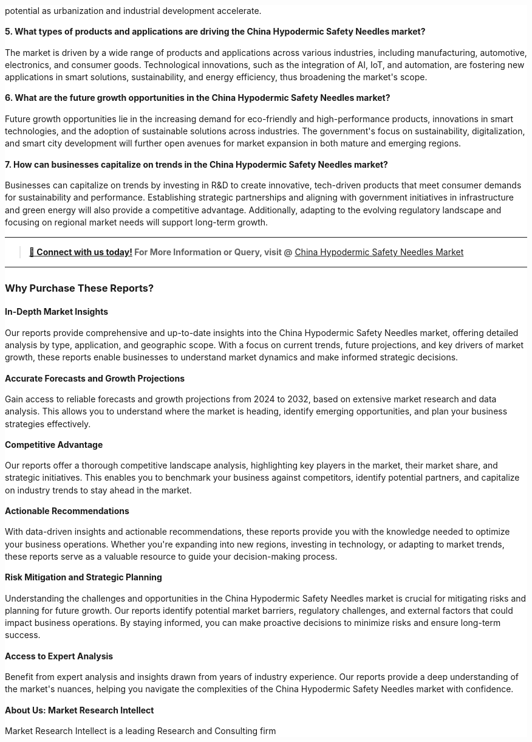 potential as urbanization and industrial development accelerate.</p><p class="" data-start="1951" data-end="2402"><strong data-start="1951" data-end="2032">5. What types of products and applications are driving the China Hypodermic Safety Needles market?</strong></p><p class="" data-start="1951" data-end="2402">The market is driven by a wide range of products and applications across various industries, including manufacturing, automotive, electronics, and consumer goods. Technological innovations, such as the integration of AI, IoT, and automation, are fostering new applications in smart solutions, sustainability, and energy efficiency, thus broadening the market's scope.</p><p class="" data-start="2404" data-end="2849"><strong data-start="2404" data-end="2477">6. What are the future growth opportunities in the China Hypodermic Safety Needles market?</strong></p><p class="" data-start="2404" data-end="2849">Future growth opportunities lie in the increasing demand for eco-friendly and high-performance products, innovations in smart technologies, and the adoption of sustainable solutions across industries. The government's focus on sustainability, digitalization, and smart city development will further open avenues for market expansion in both mature and emerging regions.</p><p class="" data-start="2851" data-end="3371"><strong data-start="2851" data-end="2923">7. How can businesses capitalize on trends in the China Hypodermic Safety Needles market?</strong></p><p class="" data-start="2851" data-end="3371">Businesses can capitalize on trends by investing in R&amp;D to create innovative, tech-driven products that meet consumer demands for sustainability and performance. Establishing strategic partnerships and aligning with government initiatives in infrastructure and green energy will also provide a competitive advantage. Additionally, adapting to the evolving regulatory landscape and focusing on regional market needs will support long-term growth.</p><hr /><blockquote><p><span class="font-[700]"><strong><a href="https://www.marketresearchintellect.com/product/global-hypodermic-safety-needles-market-size-forecast/?utm_source=Linkedin&utm_medium=047">📩 Connect with us today!</a> For More Information or Query, visit&nbsp;@</strong>&nbsp;</span><span class="font-[700]"><a href="https://www.marketresearchintellect.com/product/global-hypodermic-safety-needles-market-size-forecast/?utm_source=Linkedin&utm_medium=047" target="_blank" data-tracking-control-name="article-ssr-frontend-pulse_little-text-block" data-tracking-will-navigate="" data-test-link="">China Hypodermic Safety Needles Market</a></span></p></blockquote><hr /><h3 class="" data-start="164" data-end="199"><strong data-start="168" data-end="199">Why Purchase These Reports?</strong></h3><p class="" data-start="201" data-end="575"><strong data-start="201" data-end="229">In-Depth Market Insights</strong></p><p class="" data-start="201" data-end="575">Our reports provide comprehensive and up-to-date insights into the China Hypodermic Safety Needles market, offering detailed analysis by type, application, and geographic scope. With a focus on current trends, future projections, and key drivers of market growth, these reports enable businesses to understand market dynamics and make informed strategic decisions.</p><p class="" data-start="577" data-end="893"><strong data-start="577" data-end="622">Accurate Forecasts and Growth Projections</strong></p><p class="" data-start="577" data-end="893">Gain access to reliable forecasts and growth projections from 2024 to 2032, based on extensive market research and data analysis. This allows you to understand where the market is heading, identify emerging opportunities, and plan your business strategies effectively.</p><p class="" data-start="895" data-end="1227"><strong data-start="895" data-end="920">Competitive Advantage</strong></p><p class="" data-start="895" data-end="1227">Our reports offer a thorough competitive landscape analysis, highlighting key players in the market, their market share, and strategic initiatives. This enables you to benchmark your business against competitors, identify potential partners, and capitalize on industry trends to stay ahead in the market.</p><p class="" data-start="1229" data-end="1589"><strong data-start="1229" data-end="1259">Actionable Recommendations</strong></p><p class="" data-start="1229" data-end="1589">With data-driven insights and actionable recommendations, these reports provide you with the knowledge needed to optimize your business operations. Whether you're expanding into new regions, investing in technology, or adapting to market trends, these reports serve as a valuable resource to guide your decision-making process.</p><p class="" data-start="1591" data-end="2004"><strong data-start="1591" data-end="1633">Risk Mitigation and Strategic Planning</strong></p><p class="" data-start="1591" data-end="2004">Understanding the challenges and opportunities in the China Hypodermic Safety Needles market is crucial for mitigating risks and planning for future growth. Our reports identify potential market barriers, regulatory challenges, and external factors that could impact business operations. By staying informed, you can make proactive decisions to minimize risks and ensure long-term success.</p><p class="" data-start="2006" data-end="2266"><strong data-start="2006" data-end="2035">Access to Expert Analysis</strong></p><p class="" data-start="2006" data-end="2266">Benefit from expert analysis and insights drawn from years of industry experience. Our reports provide a deep understanding of the market's nuances, helping you navigate the complexities of the China Hypodermic Safety Needles market with confidence.</p><p><strong><span class="font-[700]">About Us: Market Research Intellect</span></strong></p><p><span class="">Market Research Intellect is a leading Research and Consulting firm
